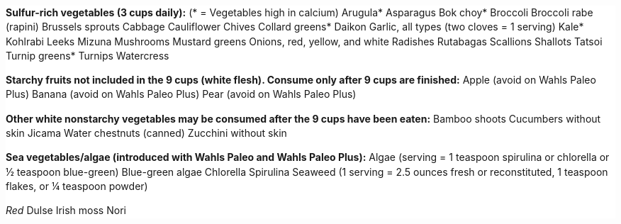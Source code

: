 **Sulfur-rich vegetables (3 cups daily):**
(* = Vegetables high in calcium)
Arugula*
Asparagus
Bok choy*
Broccoli
Broccoli rabe (rapini)
Brussels sprouts
Cabbage
Cauliflower
Chives
Collard greens*
Daikon
Garlic, all types (two cloves = 1 serving)
Kale*
Kohlrabi
Leeks
Mizuna
Mushrooms
Mustard greens
Onions, red, yellow, and white
Radishes
Rutabagas
Scallions
Shallots
Tatsoi
Turnip greens*
Turnips
Watercress
 
**Starchy fruits not included in the 9 cups (white flesh). Consume only after 9 cups are finished:**
Apple (avoid on Wahls Paleo Plus)
Banana (avoid on Wahls Paleo Plus)
Pear (avoid on Wahls Paleo Plus)
 
**Other white nonstarchy vegetables may be consumed after the 9 cups have been eaten:**
Bamboo shoots
Cucumbers without skin
Jicama
Water chestnuts (canned)
Zucchini without skin
 
**Sea vegetables/algae (introduced with Wahls Paleo and Wahls Paleo Plus):**
Algae (serving = 1 teaspoon spirulina or chlorella or ½ teaspoon blue-green)
Blue-green algae
Chlorella
Spirulina
Seaweed (1 serving = 2.5 ounces fresh or reconstituted, 1 teaspoon flakes, or ¼ teaspoon powder)
 
_Red_
Dulse
Irish moss
Nori
